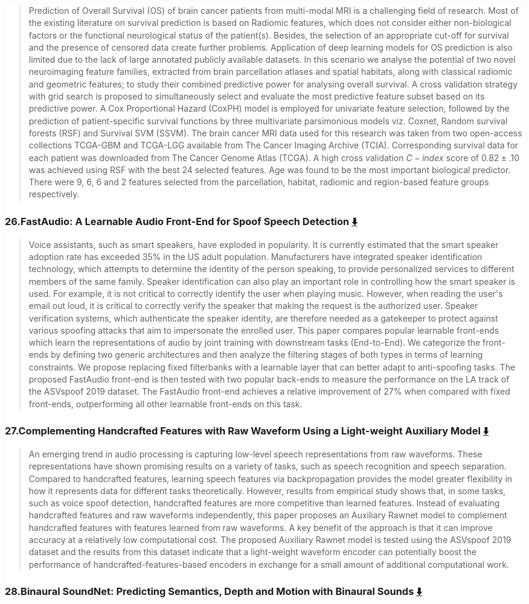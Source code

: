 >  Prediction of Overall Survival (OS) of brain cancer patients from multi-modal MRI is a challenging field of research. Most of the existing literature on survival prediction is based on Radiomic features, which does not consider either non-biological factors or the functional neurological status of the patient(s). Besides, the selection of an appropriate cut-off for survival and the presence of censored data create further problems. Application of deep learning models for OS prediction is also limited due to the lack of large annotated publicly available datasets. In this scenario we analyse the potential of two novel neuroimaging feature families, extracted from brain parcellation atlases and spatial habitats, along with classical radiomic and geometric features; to study their combined predictive power for analysing overall survival. A cross validation strategy with grid search is proposed to simultaneously select and evaluate the most predictive feature subset based on its predictive power. A Cox Proportional Hazard (CoxPH) model is employed for univariate feature selection, followed by the prediction of patient-specific survival functions by three multivariate parsimonious models viz. Coxnet, Random survival forests (RSF) and Survival SVM (SSVM). The brain cancer MRI data used for this research was taken from two open-access collections TCGA-GBM and TCGA-LGG available from The Cancer Imaging Archive (TCIA). Corresponding survival data for each patient was downloaded from The Cancer Genome Atlas (TCGA). A high cross validation $C-index$ score of $0.82\pm.10$ was achieved using RSF with the best $24$ selected features. Age was found to be the most important biological predictor. There were $9$, $6$, $6$ and $2$ features selected from the parcellation, habitat, radiomic and region-based feature groups respectively.      
### 26.FastAudio: A Learnable Audio Front-End for Spoof Speech Detection  [ :arrow_down: ](https://arxiv.org/pdf/2109.02774.pdf)
>  Voice assistants, such as smart speakers, have exploded in popularity. It is currently estimated that the smart speaker adoption rate has exceeded 35% in the US adult population. Manufacturers have integrated speaker identification technology, which attempts to determine the identity of the person speaking, to provide personalized services to different members of the same family. Speaker identification can also play an important role in controlling how the smart speaker is used. For example, it is not critical to correctly identify the user when playing music. However, when reading the user's email out loud, it is critical to correctly verify the speaker that making the request is the authorized user. Speaker verification systems, which authenticate the speaker identity, are therefore needed as a gatekeeper to protect against various spoofing attacks that aim to impersonate the enrolled user. This paper compares popular learnable front-ends which learn the representations of audio by joint training with downstream tasks (End-to-End). We categorize the front-ends by defining two generic architectures and then analyze the filtering stages of both types in terms of learning constraints. We propose replacing fixed filterbanks with a learnable layer that can better adapt to anti-spoofing tasks. The proposed FastAudio front-end is then tested with two popular back-ends to measure the performance on the LA track of the ASVspoof 2019 dataset. The FastAudio front-end achieves a relative improvement of 27% when compared with fixed front-ends, outperforming all other learnable front-ends on this task.      
### 27.Complementing Handcrafted Features with Raw Waveform Using a Light-weight Auxiliary Model  [ :arrow_down: ](https://arxiv.org/pdf/2109.02773.pdf)
>  An emerging trend in audio processing is capturing low-level speech representations from raw waveforms. These representations have shown promising results on a variety of tasks, such as speech recognition and speech separation. Compared to handcrafted features, learning speech features via backpropagation provides the model greater flexibility in how it represents data for different tasks theoretically. However, results from empirical study shows that, in some tasks, such as voice spoof detection, handcrafted features are more competitive than learned features. Instead of evaluating handcrafted features and raw waveforms independently, this paper proposes an Auxiliary Rawnet model to complement handcrafted features with features learned from raw waveforms. A key benefit of the approach is that it can improve accuracy at a relatively low computational cost. The proposed Auxiliary Rawnet model is tested using the ASVspoof 2019 dataset and the results from this dataset indicate that a light-weight waveform encoder can potentially boost the performance of handcrafted-features-based encoders in exchange for a small amount of additional computational work.      
### 28.Binaural SoundNet: Predicting Semantics, Depth and Motion with Binaural Sounds  [ :arrow_down: ](https://arxiv.org/pdf/2109.02763.pdf)